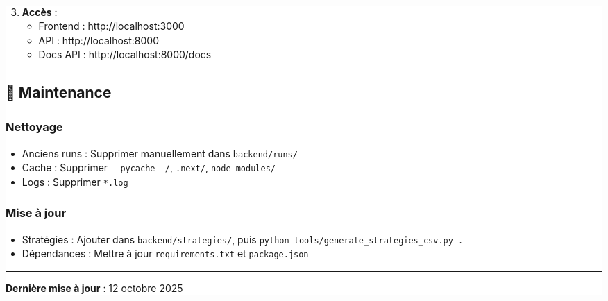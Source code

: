 3. **Accès** :
   - Frontend : http://localhost:3000
   - API : http://localhost:8000
   - Docs API : http://localhost:8000/docs

## 🧹 Maintenance

### Nettoyage
- Anciens runs : Supprimer manuellement dans `backend/runs/`
- Cache : Supprimer `__pycache__/`, `.next/`, `node_modules/`
- Logs : Supprimer `*.log`

### Mise à jour
- Stratégies : Ajouter dans `backend/strategies/`, puis `python tools/generate_strategies_csv.py .`
- Dépendances : Mettre à jour `requirements.txt` et `package.json`

---

**Dernière mise à jour** : 12 octobre 2025
